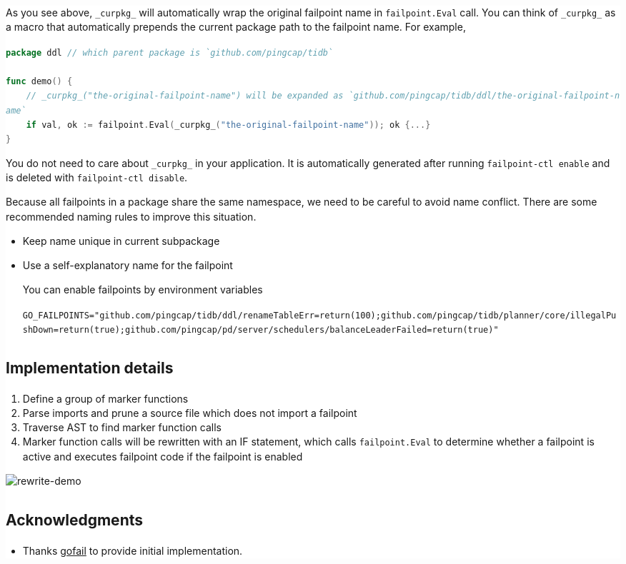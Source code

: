 As you see above, `_curpkg_` will automatically wrap the original failpoint name in `failpoint.Eval` call.
You can think of `_curpkg_` as a macro that automatically prepends the current package path to the failpoint name. For example,

```go
package ddl // which parent package is `github.com/pingcap/tidb`

func demo() {
	// _curpkg_("the-original-failpoint-name") will be expanded as `github.com/pingcap/tidb/ddl/the-original-failpoint-name`
	if val, ok := failpoint.Eval(_curpkg_("the-original-failpoint-name")); ok {...}
}
```

You do not need to care about `_curpkg_` in your application. It is automatically generated after running `failpoint-ctl enable`
and is deleted with `failpoint-ctl disable`.

Because all failpoints in a package share the same namespace, we need to be careful to
avoid name conflict. There are some recommended naming rules to improve this situation.

- Keep name unique in current subpackage
- Use a self-explanatory name for the failpoint
    
    You can enable failpoints by environment variables
    ```shell
    GO_FAILPOINTS="github.com/pingcap/tidb/ddl/renameTableErr=return(100);github.com/pingcap/tidb/planner/core/illegalPushDown=return(true);github.com/pingcap/pd/server/schedulers/balanceLeaderFailed=return(true)"
    ```
    
## Implementation details

1. Define a group of marker functions
2. Parse imports and prune a source file which does not import a failpoint
3. Traverse AST to find marker function calls
4. Marker function calls will be rewritten with an IF statement, which calls `failpoint.Eval` to determine whether a
failpoint is active and executes failpoint code if the failpoint is enabled

![rewrite-demo](./media/rewrite-demo.png)

## Acknowledgments

- Thanks [gofail](https://github.com/etcd-io/gofail) to provide initial implementation.
